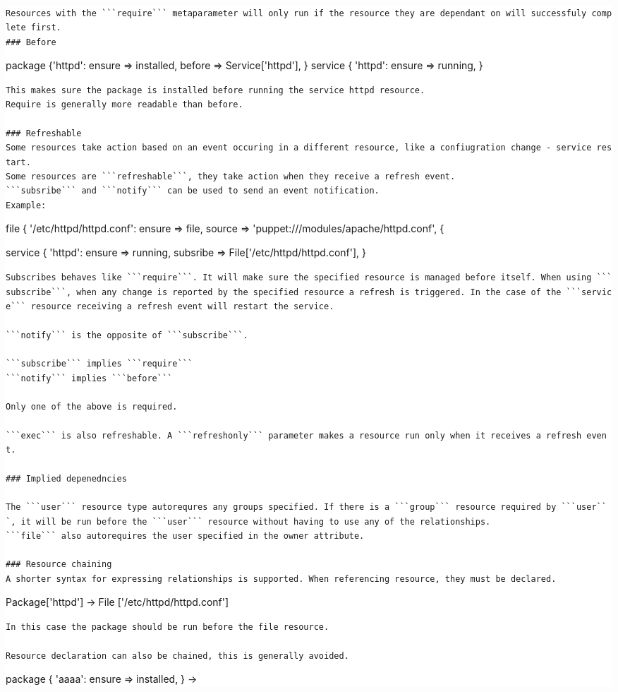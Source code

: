 ```
Resources with the ```require``` metaparameter will only run if the resource they are dependant on will successfuly complete first.
### Before
```
package {'httpd':
 ensure => installed,
 before => Service['httpd'],
}
service { 'httpd':
 ensure => running,
}
```
This makes sure the package is installed before running the service httpd resource.
Require is generally more readable than before.

### Refreshable
Some resources take action based on an event occuring in a different resource, like a confiugration change - service restart.
Some resources are ```refreshable```, they take action when they receive a refresh event.
```subsribe``` and ```notify``` can be used to send an event notification.
Example:
```
file { '/etc/httpd/httpd.conf':
	ensure => file,
	source => 'puppet:///modules/apache/httpd.conf',
{

service { 'httpd':
	ensure => running,
	subsribe => File['/etc/httpd/httpd.conf'],
}
```
Subscribes behaves like ```require```. It will make sure the specified resource is managed before itself. When using ```subscribe```, when any change is reported by the specified resource a refresh is triggered. In the case of the ```service``` resource receiving a refresh event will restart the service.

```notify``` is the opposite of ```subscribe```.

```subscribe``` implies ```require``` 
```notify``` implies ```before```

Only one of the above is required.

```exec``` is also refreshable. A ```refreshonly``` parameter makes a resource run only when it receives a refresh event.

### Implied depenedncies

The ```user``` resource type autorequres any groups specified. If there is a ```group``` resource required by ```user```, it will be run before the ```user``` resource without having to use any of the relationships.
```file``` also autorequires the user specified in the owner attribute.

### Resource chaining
A shorter syntax for expressing relationships is supported. When referencing resource, they must be declared.
```
Package['httpd'] -> File ['/etc/httpd/httpd.conf']
```
In this case the package should be run before the file resource.

Resource declaration can also be chained, this is generally avoided.
```
package { 'aaaa':
	ensure => installed,
} ->